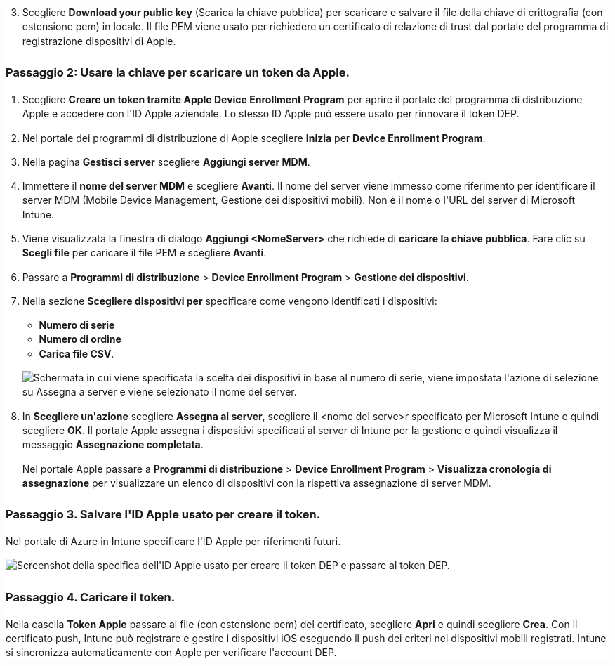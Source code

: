 3. Scegliere **Download your public key** (Scarica la chiave pubblica) per scaricare e salvare il file della chiave di crittografia (con estensione pem) in locale. Il file PEM viene usato per richiedere un certificato di relazione di trust dal portale del programma di registrazione dispositivi di Apple.


### <a name="step-2-use-your-key-to-download-a-token-from-apple"></a>Passaggio 2: Usare la chiave per scaricare un token da Apple.

1. Scegliere **Creare un token tramite Apple Device Enrollment Program** per aprire il portale del programma di distribuzione Apple e accedere con l'ID Apple aziendale. Lo stesso ID Apple può essere usato per rinnovare il token DEP.
2.  Nel [portale dei programmi di distribuzione](https://deploy.apple.com) di Apple scegliere **Inizia** per **Device Enrollment Program**.

3. Nella pagina **Gestisci server** scegliere **Aggiungi server MDM**.
4. Immettere il **nome del server MDM** e scegliere **Avanti**. Il nome del server viene immesso come riferimento per identificare il server MDM (Mobile Device Management, Gestione dei dispositivi mobili). Non è il nome o l'URL del server di Microsoft Intune.

5. Viene visualizzata la finestra di dialogo **Aggiungi &lt;NomeServer&gt;** che richiede di **caricare la chiave pubblica**. Fare clic su **Scegli file** per caricare il file PEM e scegliere **Avanti**.

6. Passare a **Programmi di distribuzione** &gt; **Device Enrollment Program** &gt; **Gestione dei dispositivi**.
7. Nella sezione **Scegliere dispositivi per** specificare come vengono identificati i dispositivi:
    - **Numero di serie**
    - **Numero di ordine**
    - **Carica file CSV**.

   ![Schermata in cui viene specificata la scelta dei dispositivi in base al numero di serie, viene impostata l'azione di selezione su Assegna a server e viene selezionato il nome del server.](./media/enrollment-program-token-specify-serial.png)

8. In **Scegliere un'azione** scegliere **Assegna al server,** scegliere il &lt;nome del serve&gt;r specificato per Microsoft Intune e quindi scegliere **OK**. Il portale Apple assegna i dispositivi specificati al server di Intune per la gestione e quindi visualizza il messaggio **Assegnazione completata**.

   Nel portale Apple passare a **Programmi di distribuzione** &gt; **Device Enrollment Program** &gt; **Visualizza cronologia di assegnazione** per visualizzare un elenco di dispositivi con la rispettiva assegnazione di server MDM.

### <a name="step-3-save-the-apple-id-used-to-create-this-token"></a>Passaggio 3. Salvare l'ID Apple usato per creare il token.

Nel portale di Azure in Intune specificare l'ID Apple per riferimenti futuri.

![Screenshot della specifica dell'ID Apple usato per creare il token DEP e passare al token DEP.](./media/device-enrollment-program-enroll-ios/image03.png)

### <a name="step-4-upload-your-token"></a>Passaggio 4. Caricare il token.
Nella casella **Token Apple** passare al file (con estensione pem) del certificato, scegliere **Apri** e quindi scegliere **Crea**. Con il certificato push, Intune può registrare e gestire i dispositivi iOS eseguendo il push dei criteri nei dispositivi mobili registrati. Intune si sincronizza automaticamente con Apple per verificare l'account DEP.
